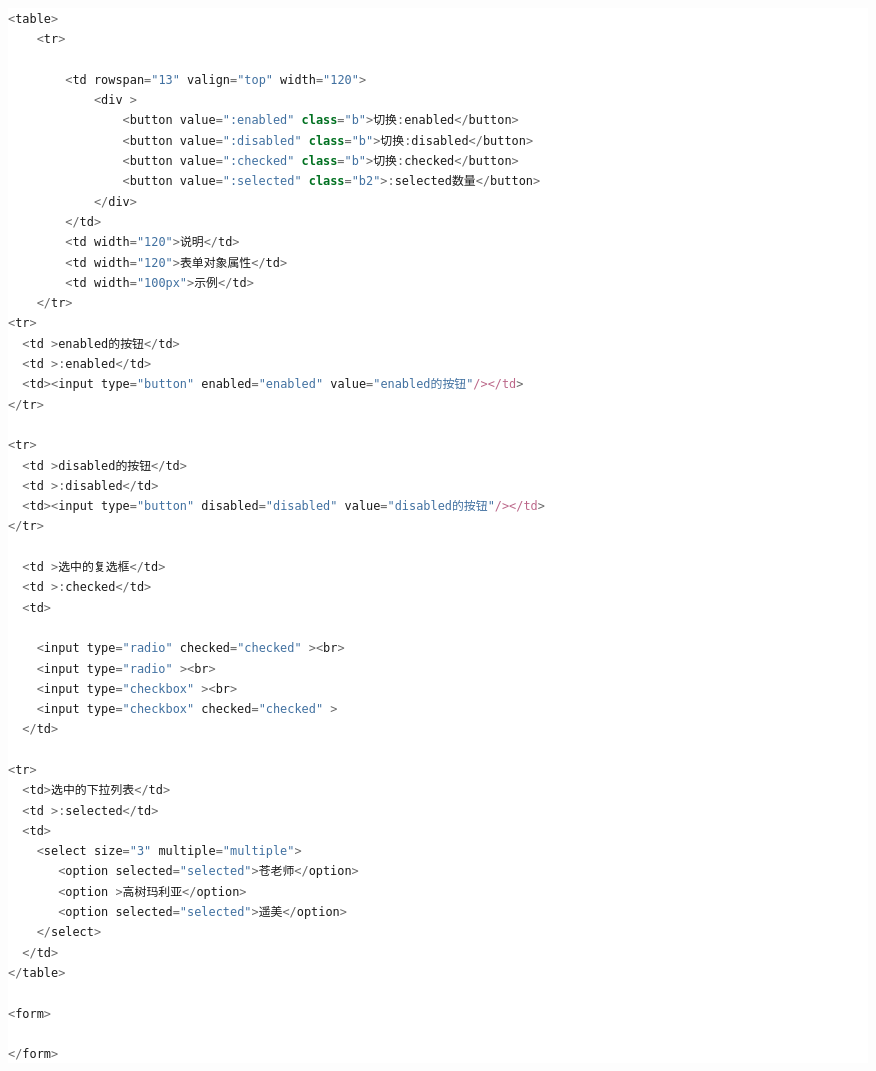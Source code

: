```javascript
<table>
    <tr>
         
        <td rowspan="13" valign="top" width="120">
            <div >
                <button value=":enabled" class="b">切换:enabled</button>
                <button value=":disabled" class="b">切换:disabled</button>       
                <button value=":checked" class="b">切换:checked</button>     
                <button value=":selected" class="b2">:selected数量</button>      
            </div>           
        </td>
        <td width="120">说明</td>
        <td width="120">表单对象属性</td>
        <td width="100px">示例</td>
    </tr>
<tr>
  <td >enabled的按钮</td>
  <td >:enabled</td>
  <td><input type="button" enabled="enabled" value="enabled的按钮"/></td>
</tr>
 
<tr>
  <td >disabled的按钮</td>
  <td >:disabled</td>
  <td><input type="button" disabled="disabled" value="disabled的按钮"/></td>
</tr>
 
  <td >选中的复选框</td>
  <td >:checked</td>
  <td>
     
    <input type="radio" checked="checked" ><br>
    <input type="radio" ><br>
    <input type="checkbox" ><br>
    <input type="checkbox" checked="checked" >
  </td>
 
<tr>
  <td>选中的下拉列表</td>
  <td >:selected</td>
  <td>
    <select size="3" multiple="multiple">
       <option selected="selected">苍老师</option>
       <option >高树玛利亚</option>
       <option selected="selected">遥美</option>
    </select>
  </td>
</table>
 
<form>
 
</form>
```

